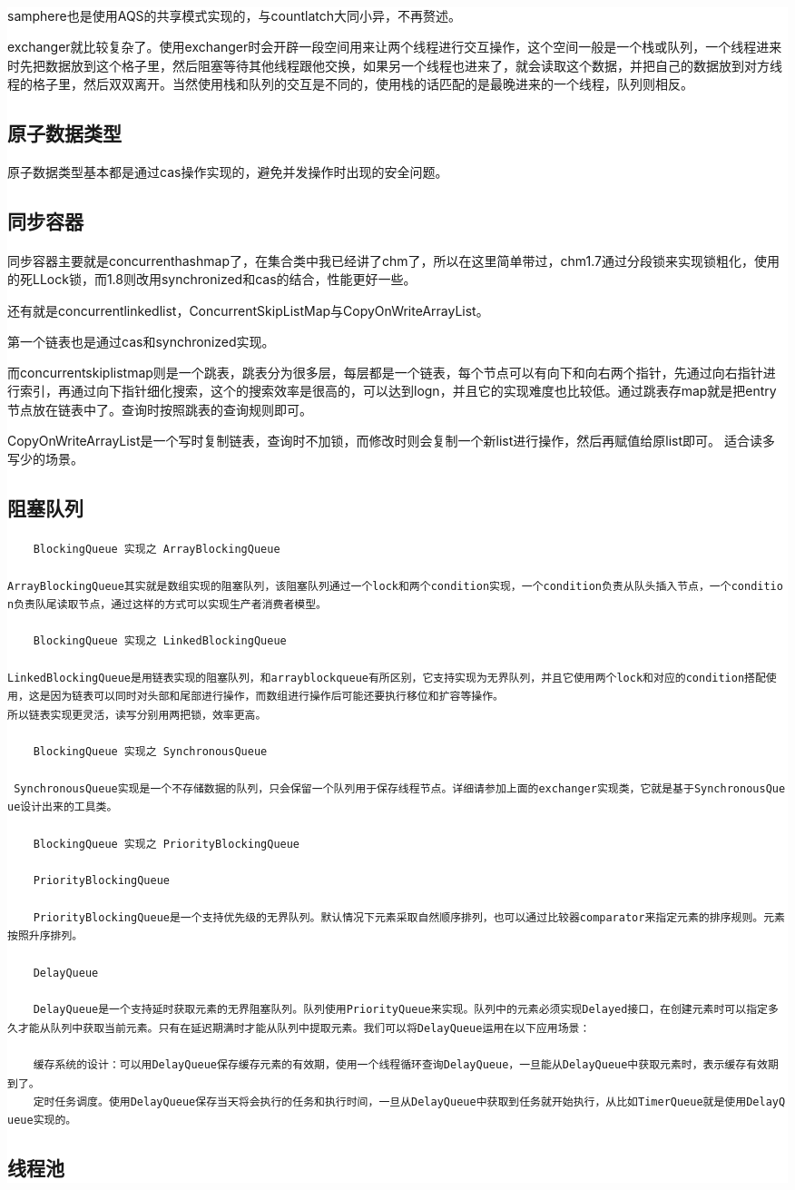 samphere也是使用AQS的共享模式实现的，与countlatch大同小异，不再赘述。

exchanger就比较复杂了。使用exchanger时会开辟一段空间用来让两个线程进行交互操作，这个空间一般是一个栈或队列，一个线程进来时先把数据放到这个格子里，然后阻塞等待其他线程跟他交换，如果另一个线程也进来了，就会读取这个数据，并把自己的数据放到对方线程的格子里，然后双双离开。当然使用栈和队列的交互是不同的，使用栈的话匹配的是最晚进来的一个线程，队列则相反。

## 原子数据类型

原子数据类型基本都是通过cas操作实现的，避免并发操作时出现的安全问题。

## 同步容器

同步容器主要就是concurrenthashmap了，在集合类中我已经讲了chm了，所以在这里简单带过，chm1.7通过分段锁来实现锁粗化，使用的死LLock锁，而1.8则改用synchronized和cas的结合，性能更好一些。

还有就是concurrentlinkedlist，ConcurrentSkipListMap与CopyOnWriteArrayList。

第一个链表也是通过cas和synchronized实现。

而concurrentskiplistmap则是一个跳表，跳表分为很多层，每层都是一个链表，每个节点可以有向下和向右两个指针，先通过向右指针进行索引，再通过向下指针细化搜索，这个的搜索效率是很高的，可以达到logn，并且它的实现难度也比较低。通过跳表存map就是把entry节点放在链表中了。查询时按照跳表的查询规则即可。

CopyOnWriteArrayList是一个写时复制链表，查询时不加锁，而修改时则会复制一个新list进行操作，然后再赋值给原list即可。
适合读多写少的场景。

## 阻塞队列

        BlockingQueue 实现之 ArrayBlockingQueue
    
    ArrayBlockingQueue其实就是数组实现的阻塞队列，该阻塞队列通过一个lock和两个condition实现，一个condition负责从队头插入节点，一个condition负责队尾读取节点，通过这样的方式可以实现生产者消费者模型。   
        
        BlockingQueue 实现之 LinkedBlockingQueue
    
    LinkedBlockingQueue是用链表实现的阻塞队列，和arrayblockqueue有所区别，它支持实现为无界队列，并且它使用两个lock和对应的condition搭配使用，这是因为链表可以同时对头部和尾部进行操作，而数组进行操作后可能还要执行移位和扩容等操作。
    所以链表实现更灵活，读写分别用两把锁，效率更高。
        
        BlockingQueue 实现之 SynchronousQueue
     
     SynchronousQueue实现是一个不存储数据的队列，只会保留一个队列用于保存线程节点。详细请参加上面的exchanger实现类，它就是基于SynchronousQueue设计出来的工具类。
        
        BlockingQueue 实现之 PriorityBlockingQueue
        
        PriorityBlockingQueue
        
        PriorityBlockingQueue是一个支持优先级的无界队列。默认情况下元素采取自然顺序排列，也可以通过比较器comparator来指定元素的排序规则。元素按照升序排列。
        
        DelayQueue
        
        DelayQueue是一个支持延时获取元素的无界阻塞队列。队列使用PriorityQueue来实现。队列中的元素必须实现Delayed接口，在创建元素时可以指定多久才能从队列中获取当前元素。只有在延迟期满时才能从队列中提取元素。我们可以将DelayQueue运用在以下应用场景：
        
        缓存系统的设计：可以用DelayQueue保存缓存元素的有效期，使用一个线程循环查询DelayQueue，一旦能从DelayQueue中获取元素时，表示缓存有效期到了。
        定时任务调度。使用DelayQueue保存当天将会执行的任务和执行时间，一旦从DelayQueue中获取到任务就开始执行，从比如TimerQueue就是使用DelayQueue实现的。

## 线程池
